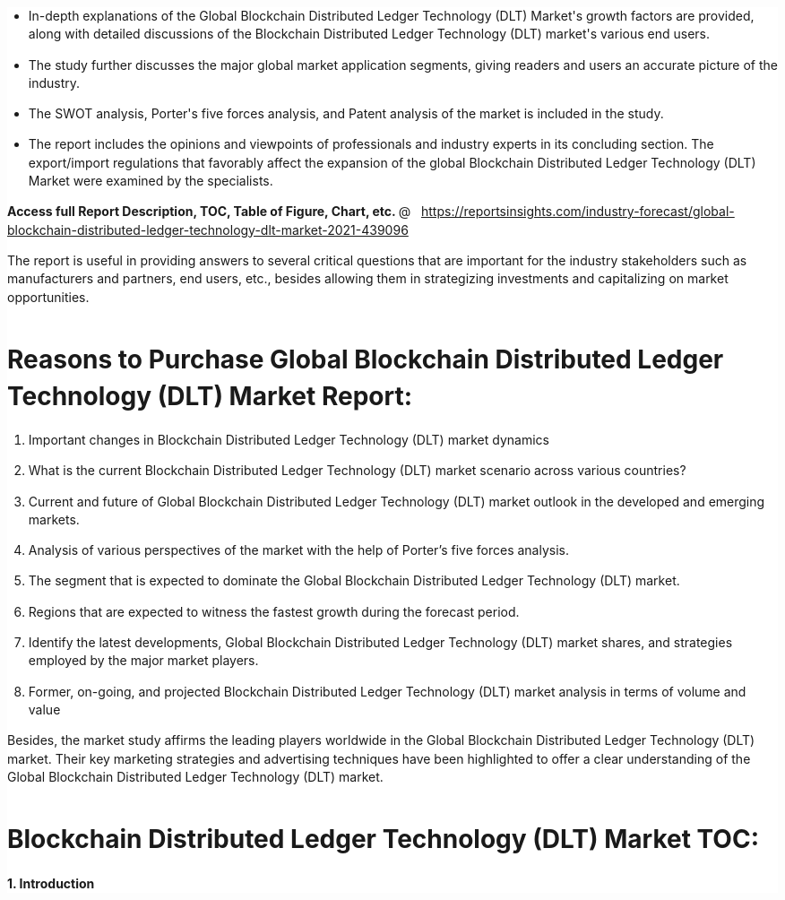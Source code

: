 - In-depth explanations of the Global Blockchain Distributed Ledger Technology (DLT) Market's growth factors are provided, along with detailed discussions of the Blockchain Distributed Ledger Technology (DLT) market's various end users.

- The study further discusses the major global market application segments, giving readers and users an accurate picture of the industry.

- The SWOT analysis, Porter's five forces analysis, and Patent analysis of the market is included in the study.

- The report includes the opinions and viewpoints of professionals and industry experts in its concluding section. The export/import regulations that favorably affect the expansion of the global Blockchain Distributed Ledger Technology (DLT) Market were examined by the specialists.

<strong>Access full Report Description, TOC, Table of Figure, Chart, etc. </strong>@   <a href=https://reportsinsights.com/industry-forecast/global-blockchain-distributed-ledger-technology-dlt-market-2021-439096>https://reportsinsights.com/industry-forecast/global-blockchain-distributed-ledger-technology-dlt-market-2021-439096</a>

The report is useful in providing answers to several critical questions that are important for the industry stakeholders such as manufacturers and partners, end users, etc., besides allowing them in strategizing investments and capitalizing on market opportunities.

# <strong>Reasons to Purchase Global Blockchain Distributed Ledger Technology (DLT) Market Report:</strong>

1. Important changes in Blockchain Distributed Ledger Technology (DLT) market dynamics

2. What is the current Blockchain Distributed Ledger Technology (DLT) market scenario across various countries?

3. Current and future of Global Blockchain Distributed Ledger Technology (DLT) market outlook in the developed and emerging markets.

4. Analysis of various perspectives of the market with the help of Porter’s five forces analysis.

5. The segment that is expected to dominate the Global Blockchain Distributed Ledger Technology (DLT) market.

6. Regions that are expected to witness the fastest growth during the forecast period.

7. Identify the latest developments, Global Blockchain Distributed Ledger Technology (DLT) market shares, and strategies employed by the major market players.

8. Former, on-going, and projected Blockchain Distributed Ledger Technology (DLT) market analysis in terms of volume and value

Besides, the market study affirms the leading players worldwide in the Global Blockchain Distributed Ledger Technology (DLT) market. Their key marketing strategies and advertising techniques have been highlighted to offer a clear understanding of the Global Blockchain Distributed Ledger Technology (DLT) market.

# <strong>Blockchain Distributed Ledger Technology (DLT) Market TOC:</strong>

<strong>1. Introduction</strong>

